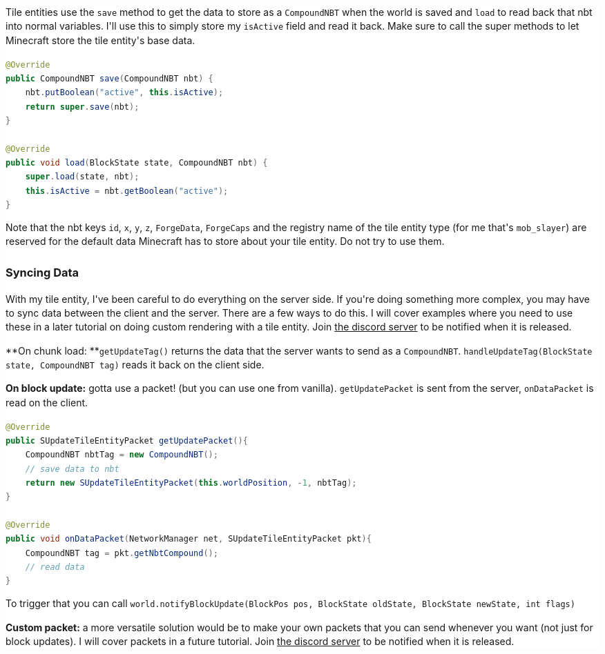 Tile entities use the `save` method to get the data to store as a `CompoundNBT` when the world is saved and `load` to read back that nbt into normal variables. I'll use this to simply store my `isActive` field and read it back. Make sure to call the super methods to let Minecraft store the tile entity's base data. 

```java
@Override
public CompoundNBT save(CompoundNBT nbt) {
    nbt.putBoolean("active", this.isActive);
    return super.save(nbt);
}

@Override
public void load(BlockState state, CompoundNBT nbt) {
    super.load(state, nbt);
    this.isActive = nbt.getBoolean("active");
}
```

Note that the nbt keys `id`, `x`, `y`, `z`, `ForgeData`, `ForgeCaps` and the registry name of the tile entity type (for me that's `mob_slayer`) are reserved for the default data Minecraft has to store about your tile entity. Do not try to use them. 

### Syncing Data

With my tile entity, I've been careful to do everything on the server side. If you're doing something more complex, you may have to sync data between the client and the server. There are a few ways to do this. I will cover examples where you need to use these in a later tutorial on doing custom rendering with a tile entity. Join [the discord server](/discord) to be notified when it is released. 

**On chunk load: **`getUpdateTag()` returns the data that the server wants to send as a `CompoundNBT`. `handleUpdateTag(BlockState state, CompoundNBT tag)` reads it back on the client side.

**On block update:** gotta use a packet! (but you can use one from vanilla). `getUpdatePacket` is sent from the server, `onDataPacket` is read on the client.

```java
@Override
public SUpdateTileEntityPacket getUpdatePacket(){
    CompoundNBT nbtTag = new CompoundNBT();
    // save data to nbt 
    return new SUpdateTileEntityPacket(this.worldPosition, -1, nbtTag);
}

@Override
public void onDataPacket(NetworkManager net, SUpdateTileEntityPacket pkt){
    CompoundNBT tag = pkt.getNbtCompound();
    // read data
}
```

To trigger that you can call `world.notifyBlockUpdate(BlockPos pos, BlockState oldState, BlockState newState, int flags)`

**Custom packet:** a more versatile solution would be to make your own packets that you can send whenever you want (not just for block updates). I will cover packets in a future tutorial. Join [the discord server](/discord) to be notified when it is released. 
